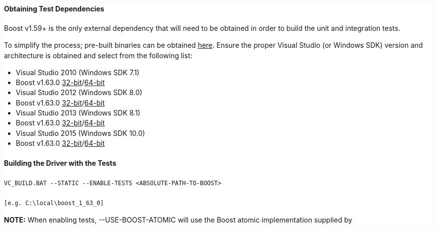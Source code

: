 #### Obtaining Test Dependencies
Boost v1.59+ is the only external dependency that will need to be obtained in
order to build the unit and integration tests.

To simplify the process; pre-built binaries can be obtained
[here](http://sourceforge.net/projects/boost/files/boost-binaries/1.63.0/).
Ensure the proper Visual Studio (or Windows SDK) version and architecture is
obtained and select from the following list:

- Visual Studio 2010 (Windows SDK 7.1)
 - Boost v1.63.0 [32-bit](http://sourceforge.net/projects/boost/files/boost-binaries/1.63.0/boost_1_63_0-msvc-10.0-32.exe/download)/[64-bit](http://sourceforge.net/projects/boost/files/boost-binaries/1.63.0/boost_1_63_0-msvc-10.0-64.exe/download)
- Visual Studio 2012 (Windows SDK 8.0)
 - Boost v1.63.0 [32-bit](http://sourceforge.net/projects/boost/files/boost-binaries/1.63.0/boost_1_63_0-msvc-11.0-32.exe/download)/[64-bit](http://sourceforge.net/projects/boost/files/boost-binaries/1.63.0/boost_1_63_0-msvc-11.0-64.exe/download)
- Visual Studio 2013 (Windows SDK 8.1)
 - Boost v1.63.0 [32-bit](http://sourceforge.net/projects/boost/files/boost-binaries/1.63.0/boost_1_63_0-msvc-12.0-32.exe/download)/[64-bit](http://sourceforge.net/projects/boost/files/boost-binaries/1.63.0/boost_1_63_0-msvc-12.0-64.exe/download)
- Visual Studio 2015 (Windows SDK 10.0)
 - Boost v1.63.0 [32-bit](http://sourceforge.net/projects/boost/files/boost-binaries/1.63.0/boost_1_63_0-msvc-14.0-32.exe/download)/[64-bit](http://sourceforge.net/projects/boost/files/boost-binaries/1.63.0/boost_1_63_0-msvc-14.0-64.exe/download)

#### Building the Driver with the Tests

```dos
VC_BUILD.BAT --STATIC --ENABLE-TESTS <ABSOLUTE-PATH-TO-BOOST>

[e.g. C:\local\boost_1_63_0]
```
 **NOTE:** When enabling tests, --USE-BOOST-ATOMIC will use the Boost atomic
 implementation supplied by <ABSOLUTE-PATH-TO-BOOST>

[EPEL]: https://fedoraproject.org/wiki/EPEL
